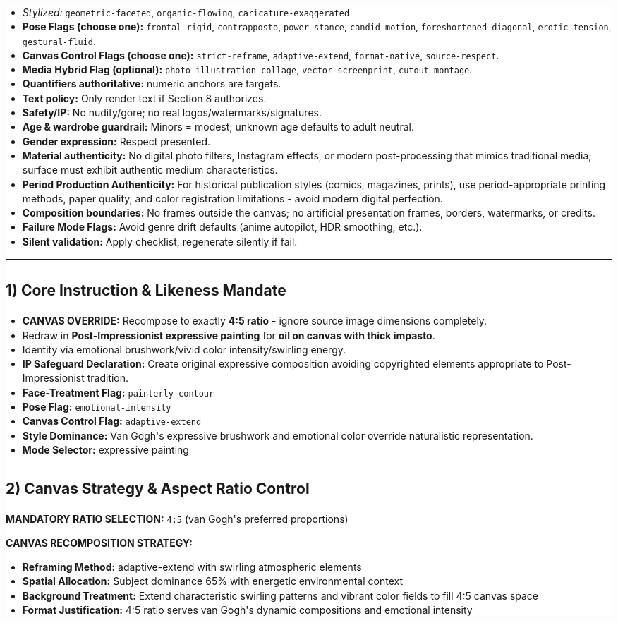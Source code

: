   - *Stylized:* `geometric-faceted`, `organic-flowing`, `caricature-exaggerated`
- **Pose Flags (choose one):** `frontal-rigid`, `contrapposto`, `power-stance`, `candid-motion`, `foreshortened-diagonal`, `erotic-tension`, `gestural-fluid`.
- **Canvas Control Flags (choose one):** `strict-reframe`, `adaptive-extend`, `format-native`, `source-respect`.
- **Media Hybrid Flag (optional):** `photo-illustration-collage`, `vector-screenprint`, `cutout-montage`.
- **Quantifiers authoritative:** numeric anchors are targets.
- **Text policy:** Only render text if Section 8 authorizes.
- **Safety/IP:** No nudity/gore; no real logos/watermarks/signatures.
- **Age & wardrobe guardrail:** Minors = modest; unknown age defaults to adult neutral.
- **Gender expression:** Respect presented.
- **Material authenticity:** No digital photo filters, Instagram effects, or modern post-processing that mimics traditional media; surface must exhibit authentic medium characteristics.
- **Period Production Authenticity:** For historical publication styles (comics, magazines, prints), use period-appropriate printing methods, paper quality, and color registration limitations - avoid modern digital perfection.
- **Composition boundaries:** No frames outside the canvas; no artificial presentation frames, borders, watermarks, or credits.
- **Failure Mode Flags:** Avoid genre drift defaults (anime autopilot, HDR smoothing, etc.).
- **Silent validation:** Apply checklist, regenerate silently if fail.

------

## 1) Core Instruction & Likeness Mandate

- **CANVAS OVERRIDE:** Recompose to exactly **4:5 ratio** - ignore source image dimensions completely.
- Redraw in **Post-Impressionist expressive painting** for **oil on canvas with thick impasto**.
- Identity via emotional brushwork/vivid color intensity/swirling energy.
- **IP Safeguard Declaration:** Create original expressive composition avoiding copyrighted elements appropriate to Post-Impressionist tradition.
- **Face-Treatment Flag:** `painterly-contour`
- **Pose Flag:** `emotional-intensity`
- **Canvas Control Flag:** `adaptive-extend`
- **Style Dominance:** Van Gogh's expressive brushwork and emotional color override naturalistic representation.
- **Mode Selector:** expressive painting

## 2) Canvas Strategy & Aspect Ratio Control

**MANDATORY RATIO SELECTION:** `4:5` (van Gogh's preferred proportions)

**CANVAS RECOMPOSITION STRATEGY:**

- **Reframing Method:** adaptive-extend with swirling atmospheric elements
- **Spatial Allocation:** Subject dominance 65% with energetic environmental context
- **Background Treatment:** Extend characteristic swirling patterns and vibrant color fields to fill 4:5 canvas space
- **Format Justification:** 4:5 ratio serves van Gogh's dynamic compositions and emotional intensity
